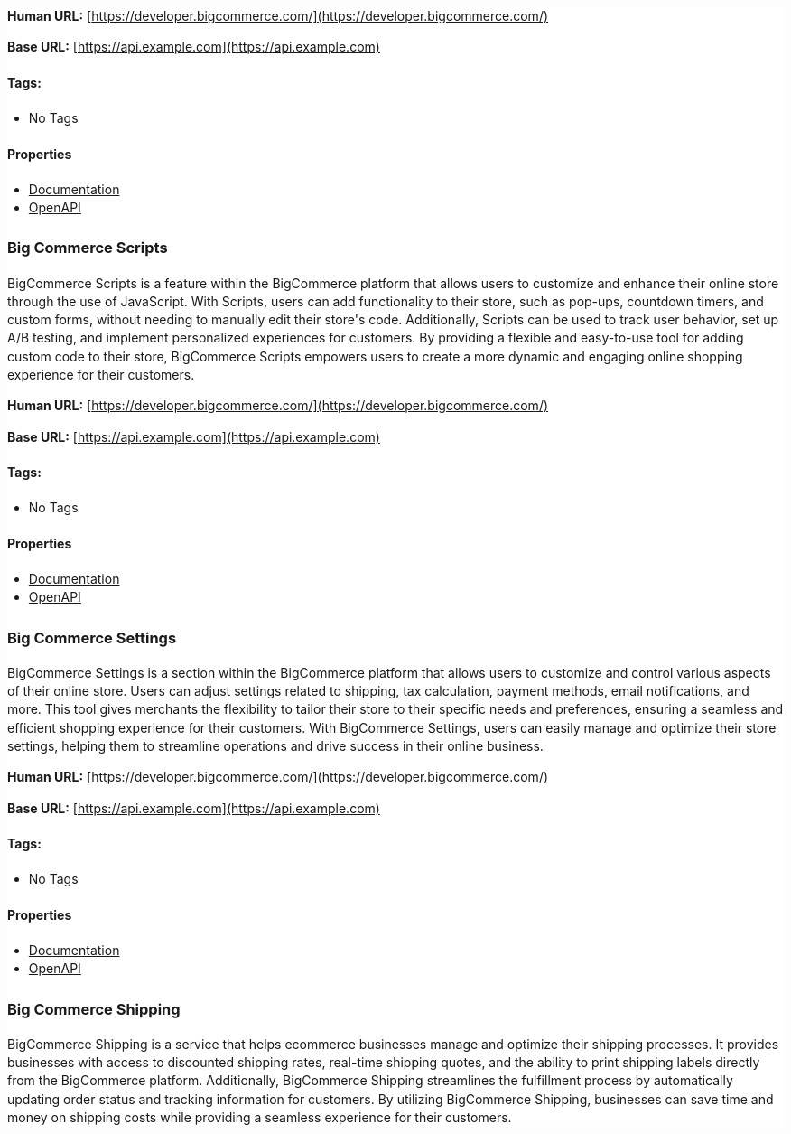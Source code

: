 **Human URL:** [https://developer.bigcommerce.com/](https://developer.bigcommerce.com/)

**Base URL:** [https://api.example.com](https://api.example.com)


#### Tags:

 - No Tags

#### Properties

- [Documentation](https://developer.bigcommerce.com/)
- [OpenAPI](openapi/redirects-openapi-original.yml)
### Big Commerce Scripts
BigCommerce Scripts is a feature within the BigCommerce platform that allows users to customize and enhance their online store through the use of JavaScript. With Scripts, users can add functionality to their store, such as pop-ups, countdown timers, and custom forms, without needing to manually edit their store's code. Additionally, Scripts can be used to track user behavior, set up A/B testing, and implement personalized experiences for customers. By providing a flexible and easy-to-use tool for adding custom code to their store, BigCommerce Scripts empowers users to create a more dynamic and engaging online shopping experience for their customers.

**Human URL:** [https://developer.bigcommerce.com/](https://developer.bigcommerce.com/)

**Base URL:** [https://api.example.com](https://api.example.com)


#### Tags:

 - No Tags

#### Properties

- [Documentation](https://developer.bigcommerce.com/)
- [OpenAPI](openapi/scripts-openapi-original.yml)
### Big Commerce Settings
BigCommerce Settings is a section within the BigCommerce platform that allows users to customize and control various aspects of their online store. Users can adjust settings related to shipping, tax calculation, payment methods, email notifications, and more. This tool gives merchants the flexibility to tailor their store to their specific needs and preferences, ensuring a seamless and efficient shopping experience for their customers. With BigCommerce Settings, users can easily manage and optimize their store settings, helping them to streamline operations and drive success in their online business.

**Human URL:** [https://developer.bigcommerce.com/](https://developer.bigcommerce.com/)

**Base URL:** [https://api.example.com](https://api.example.com)


#### Tags:

 - No Tags

#### Properties

- [Documentation](https://developer.bigcommerce.com/)
- [OpenAPI](openapi/settings-openapi-original.yml)
### Big Commerce Shipping
BigCommerce Shipping is a service that helps ecommerce businesses manage and optimize their shipping processes. It provides businesses with access to discounted shipping rates, real-time shipping quotes, and the ability to print shipping labels directly from the BigCommerce platform. Additionally, BigCommerce Shipping streamlines the fulfillment process by automatically updating order status and tracking information for customers. By utilizing BigCommerce Shipping, businesses can save time and money on shipping costs while providing a seamless experience for their customers.
